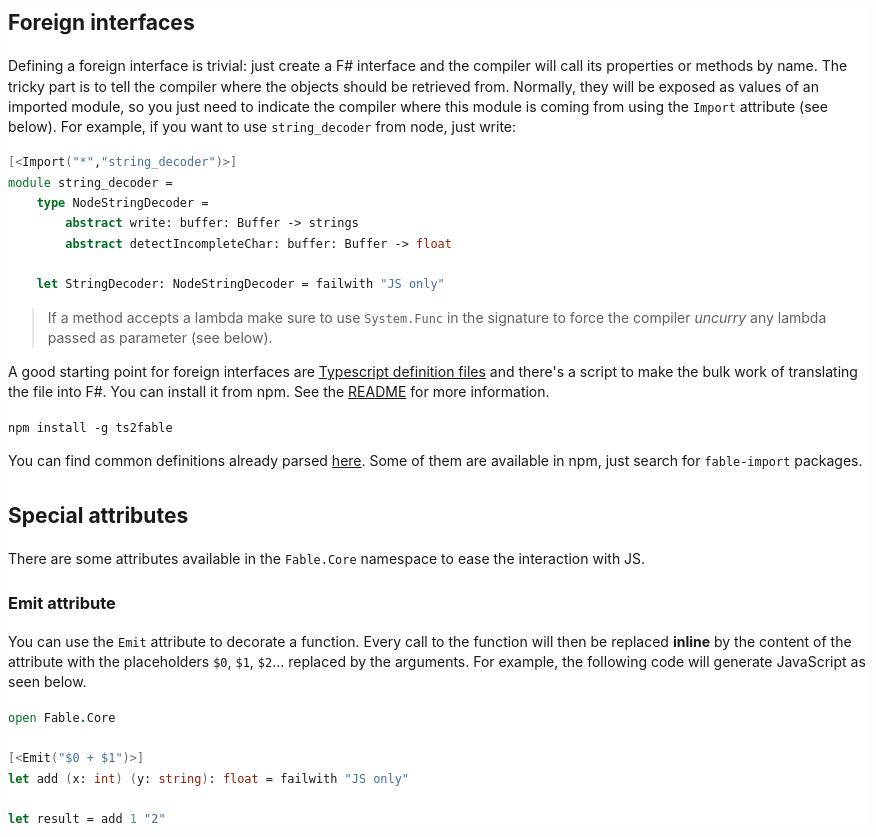 ## Foreign interfaces

Defining a foreign interface is trivial: just create a F# interface and the
compiler will call its properties or methods by name. The tricky part is to
tell the compiler where the objects should be retrieved from. Normally, they
will be exposed as values of an imported module, so you just need to indicate
the compiler where this module is coming from using the `Import` attribute (see below).
For example, if you want to use `string_decoder` from node, just write:

```fsharp
[<Import("*","string_decoder")>]
module string_decoder =
    type NodeStringDecoder =
        abstract write: buffer: Buffer -> strings
        abstract detectIncompleteChar: buffer: Buffer -> float

    let StringDecoder: NodeStringDecoder = failwith "JS only"
```

> If a method accepts a lambda make sure to use `System.Func` in the signature to force
the compiler _uncurry_ any lambda passed as parameter (see below).

A good starting point for foreign interfaces are [Typescript definition files](http://definitelytyped.org)
and there's a script to make the bulk work of translating the file into F#. You can install it from npm.
See the [README](https://www.npmjs.com/package/ts2fable) for more information.

```shell
npm install -g ts2fable
```

You can find common definitions already parsed [here](https://github.com/fsprojects/Fable/blob/master/import).
Some of them are available in npm, just search for `fable-import` packages.

## Special attributes

There are some attributes available in the `Fable.Core` namespace to ease the interaction with JS.

### Emit attribute

You can use the `Emit` attribute to decorate a function. Every call to the
function will then be replaced **inline** by the content of the attribute
with the placeholders `$0`, `$1`, `$2`... replaced by the arguments. For example,
the following code will generate JavaScript as seen below.

```fsharp
open Fable.Core

[<Emit("$0 + $1")>]
let add (x: int) (y: string): float = failwith "JS only"

let result = add 1 "2"
```
